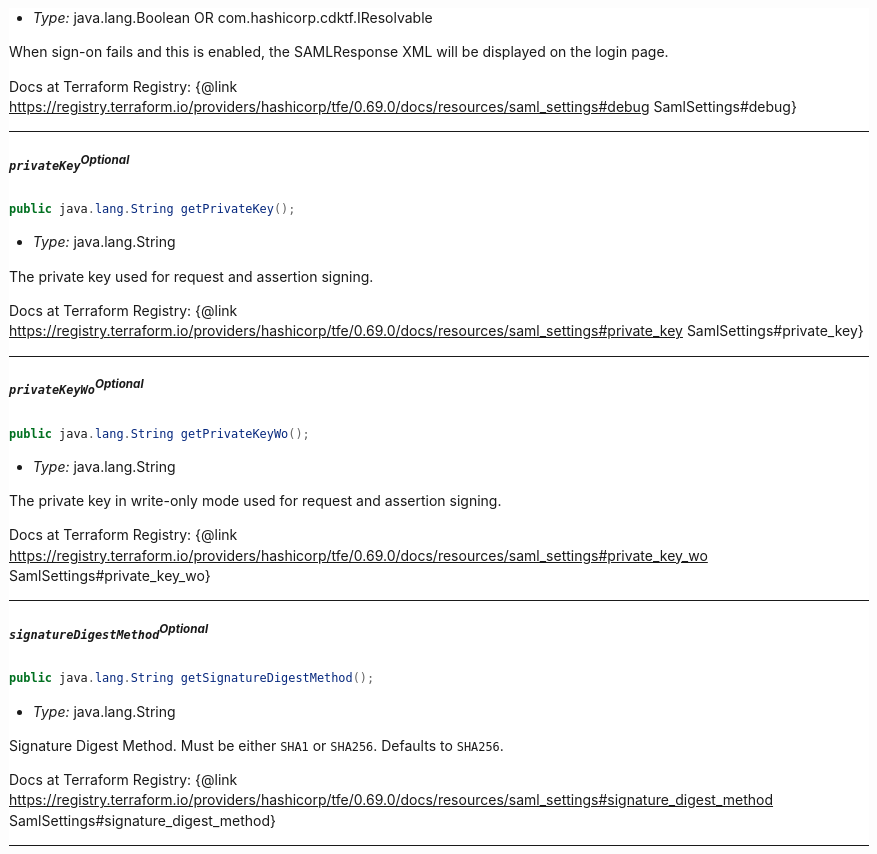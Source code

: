 - *Type:* java.lang.Boolean OR com.hashicorp.cdktf.IResolvable

When sign-on fails and this is enabled, the SAMLResponse XML will be displayed on the login page.

Docs at Terraform Registry: {@link https://registry.terraform.io/providers/hashicorp/tfe/0.69.0/docs/resources/saml_settings#debug SamlSettings#debug}

---

##### `privateKey`<sup>Optional</sup> <a name="privateKey" id="@cdktf/provider-tfe.samlSettings.SamlSettingsConfig.property.privateKey"></a>

```java
public java.lang.String getPrivateKey();
```

- *Type:* java.lang.String

The private key used for request and assertion signing.

Docs at Terraform Registry: {@link https://registry.terraform.io/providers/hashicorp/tfe/0.69.0/docs/resources/saml_settings#private_key SamlSettings#private_key}

---

##### `privateKeyWo`<sup>Optional</sup> <a name="privateKeyWo" id="@cdktf/provider-tfe.samlSettings.SamlSettingsConfig.property.privateKeyWo"></a>

```java
public java.lang.String getPrivateKeyWo();
```

- *Type:* java.lang.String

The private key in write-only mode used for request and assertion signing.

Docs at Terraform Registry: {@link https://registry.terraform.io/providers/hashicorp/tfe/0.69.0/docs/resources/saml_settings#private_key_wo SamlSettings#private_key_wo}

---

##### `signatureDigestMethod`<sup>Optional</sup> <a name="signatureDigestMethod" id="@cdktf/provider-tfe.samlSettings.SamlSettingsConfig.property.signatureDigestMethod"></a>

```java
public java.lang.String getSignatureDigestMethod();
```

- *Type:* java.lang.String

Signature Digest Method. Must be either `SHA1` or `SHA256`. Defaults to `SHA256`.

Docs at Terraform Registry: {@link https://registry.terraform.io/providers/hashicorp/tfe/0.69.0/docs/resources/saml_settings#signature_digest_method SamlSettings#signature_digest_method}

---
